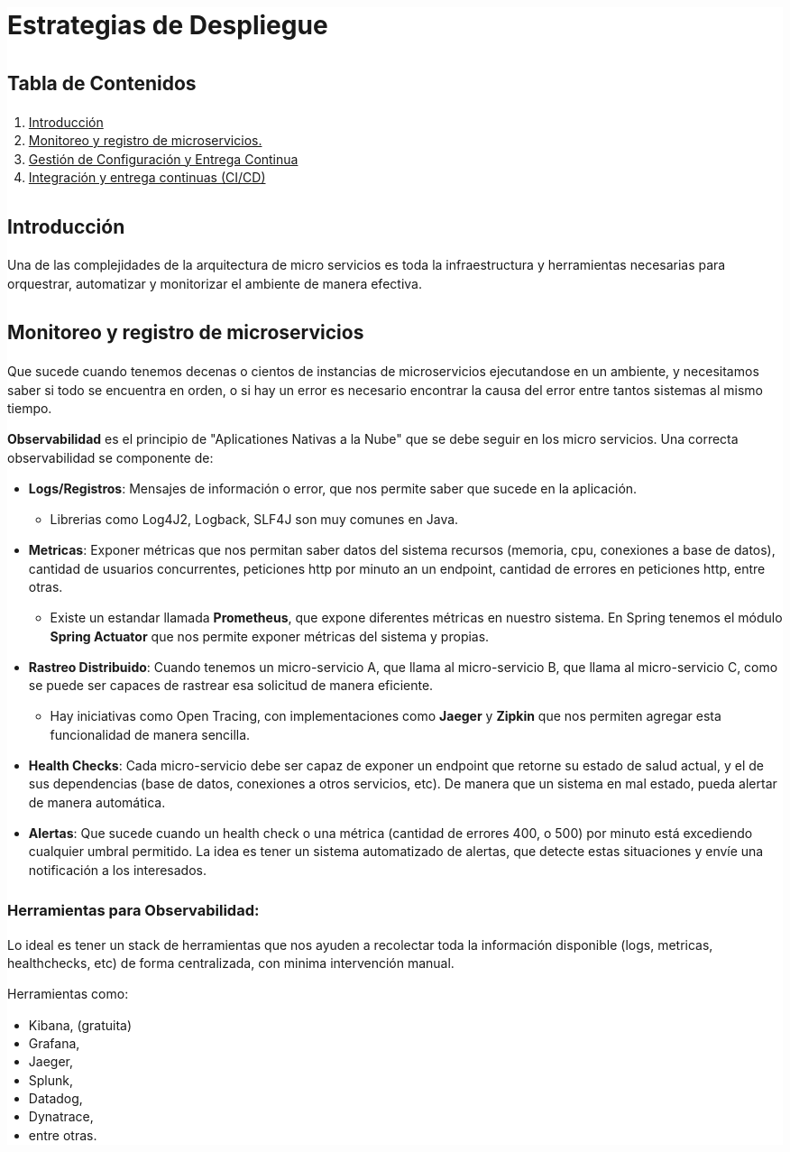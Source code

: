 # Estrategias de Despliegue

## Tabla de Contenidos
1. [Introducción](#introducción)
1. [Monitoreo y registro de microservicios.](#monitoreo-y-registro-de-microservicios)
2. [Gestión de Configuración y Entrega Continua](#gestión-de-configuración-y-entrega-continua)   
3. [Integración y entrega continuas (CI/CD)](#integración-y-entrega-continuas-cicd)


## Introducción

Una de las complejidades de la arquitectura de micro servicios es toda la infraestructura y herramientas necesarias para orquestrar, automatizar y monitorizar el ambiente de manera efectiva. 


## Monitoreo y registro de microservicios

Que sucede cuando tenemos decenas o cientos de instancias de microservicios ejecutandose en un ambiente, y necesitamos saber si todo se encuentra en orden, o si hay un error es necesario encontrar la causa del error entre tantos sistemas al mismo tiempo. 

**Observabilidad** es el principio de "Aplicationes Nativas a la Nube" que se debe seguir en los micro servicios. Una correcta observabilidad se componente de: 

- **Logs/Registros**: Mensajes de información o error, que nos permite saber que sucede en la aplicación. 
    - Librerias como Log4J2, Logback, SLF4J son muy comunes en Java. 

- **Metricas**: Exponer métricas que nos permitan saber datos del sistema recursos (memoria, cpu, conexiones a base de datos), cantidad de usuarios concurrentes, peticiones http por minuto an un endpoint, cantidad de errores en peticiones http, entre otras. 
    - Existe un estandar llamada **Prometheus**, que expone diferentes métricas en nuestro sistema. En Spring tenemos el módulo **Spring Actuator** que nos permite exponer métricas del sistema y propias.

- **Rastreo Distribuido**: Cuando tenemos un micro-servicio A, que llama al micro-servicio B, que llama al micro-servicio C, como se puede ser capaces de rastrear esa solicitud de manera eficiente. 
    - Hay iniciativas como Open Tracing, con implementaciones como **Jaeger** y **Zipkin** que nos permiten agregar esta funcionalidad de manera sencilla.

- **Health Checks**: Cada micro-servicio debe ser capaz de exponer un endpoint que retorne su estado de salud actual, y el de sus dependencias (base de datos, conexiones a otros servicios, etc). De manera que un sistema en mal estado, pueda alertar de manera automática. 

- **Alertas**: Que sucede cuando un health check o una métrica (cantidad de errores 400, o 500) por minuto está excediendo cualquier umbral permitido. La idea es tener un sistema automatizado de alertas, que detecte estas situaciones y envíe una notificación a los interesados. 

### Herramientas para Observabilidad:

Lo ideal es tener un stack de herramientas que nos ayuden a recolectar toda la información disponible (logs, metricas, healthchecks, etc) de forma centralizada, con minima intervención manual. 

Herramientas como: 
- Kibana,   (gratuita)
- Grafana,
- Jaeger,
- Splunk,
- Datadog,
- Dynatrace,
- entre otras. 
